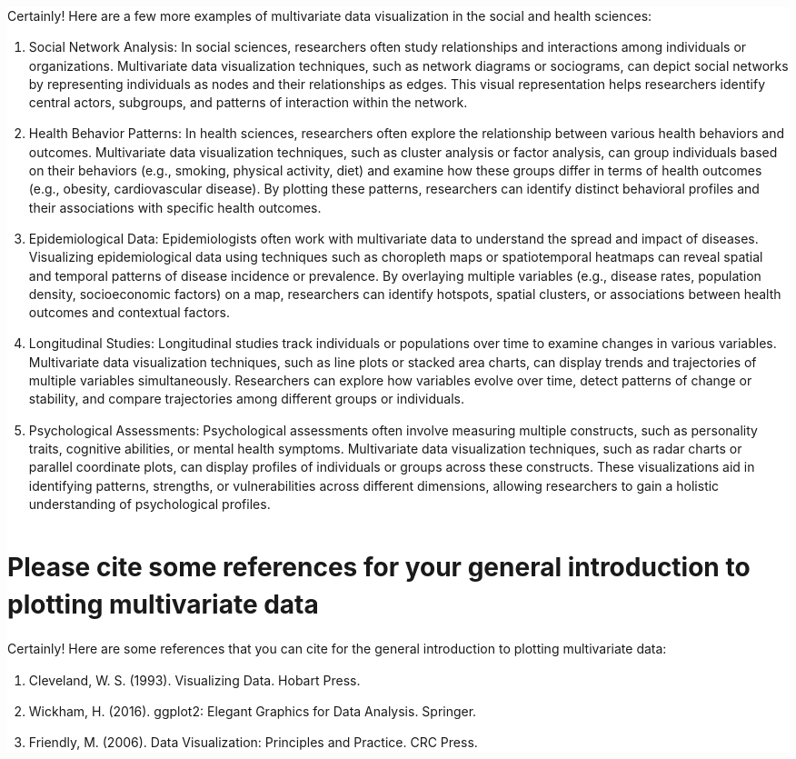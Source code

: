 Certainly! Here are a few more examples of multivariate data visualization in
the social and health sciences:

1. Social Network Analysis: In social sciences, researchers often study
relationships and interactions among individuals or organizations. Multivariate
data visualization techniques, such as network diagrams or sociograms, can
depict social networks by representing individuals as nodes and their
relationships as edges. This visual representation helps researchers identify
central actors, subgroups, and patterns of interaction within the network.

2. Health Behavior Patterns: In health sciences, researchers often explore the
relationship between various health behaviors and outcomes. Multivariate data
visualization techniques, such as cluster analysis or factor analysis, can group
individuals based on their behaviors (e.g., smoking, physical activity, diet)
and examine how these groups differ in terms of health outcomes (e.g., obesity,
cardiovascular disease). By plotting these patterns, researchers can identify
distinct behavioral profiles and their associations with specific health
outcomes.

3. Epidemiological Data: Epidemiologists often work with multivariate data to
understand the spread and impact of diseases. Visualizing epidemiological data
using techniques such as choropleth maps or spatiotemporal heatmaps can reveal
spatial and temporal patterns of disease incidence or prevalence. By overlaying
multiple variables (e.g., disease rates, population density, socioeconomic
factors) on a map, researchers can identify hotspots, spatial clusters, or
associations between health outcomes and contextual factors.

4. Longitudinal Studies: Longitudinal studies track individuals or populations
over time to examine changes in various variables. Multivariate data
visualization techniques, such as line plots or stacked area charts, can display
trends and trajectories of multiple variables simultaneously. Researchers can
explore how variables evolve over time, detect patterns of change or stability,
and compare trajectories among different groups or individuals.

5. Psychological Assessments: Psychological assessments often involve measuring
multiple constructs, such as personality traits, cognitive abilities, or mental
health symptoms. Multivariate data visualization techniques, such as radar
charts or parallel coordinate plots, can display profiles of individuals or
groups across these constructs. These visualizations aid in identifying
patterns, strengths, or vulnerabilities across different dimensions, allowing
researchers to gain a holistic understanding of psychological profiles.

# Please cite some references for your general introduction to plotting multivariate data

Certainly! Here are some references that you can cite for the general introduction to plotting multivariate data:

1. Cleveland, W. S. (1993). Visualizing Data. Hobart Press.

2. Wickham, H. (2016). ggplot2: Elegant Graphics for Data Analysis. Springer.

3. Friendly, M. (2006). Data Visualization: Principles and Practice. CRC Press.
